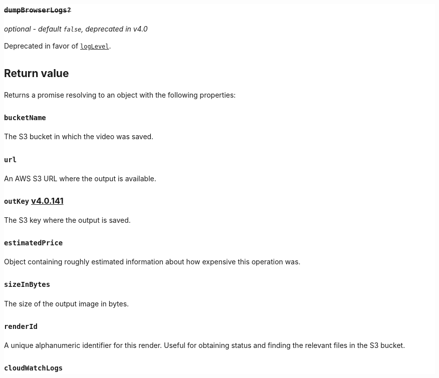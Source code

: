 ### ~~`dumpBrowserLogs?`~~ [​](https://www.remotion.dev/docs/lambda/renderstillonlambda\#dumpbrowserlogs "Direct link to dumpbrowserlogs")

_optional - default `false`, deprecated in v4.0_

Deprecated in favor of [`logLevel`](https://www.remotion.dev/docs/lambda/renderstillonlambda#loglevel).

## Return value [​](https://www.remotion.dev/docs/lambda/renderstillonlambda\#return-value "Direct link to Return value")

Returns a promise resolving to an object with the following properties:

### `bucketName` [​](https://www.remotion.dev/docs/lambda/renderstillonlambda\#bucketname "Direct link to bucketname")

The S3 bucket in which the video was saved.

### `url` [​](https://www.remotion.dev/docs/lambda/renderstillonlambda\#url "Direct link to url")

An AWS S3 URL where the output is available.

### `outKey` [v4.0.141](https://github.com/remotion-dev/remotion/releases/v4.0.141) [​](https://www.remotion.dev/docs/lambda/renderstillonlambda\#outkey "Direct link to outkey")

The S3 key where the output is saved.

### `estimatedPrice` [​](https://www.remotion.dev/docs/lambda/renderstillonlambda\#estimatedprice "Direct link to estimatedprice")

Object containing roughly estimated information about how expensive this operation was.

### `sizeInBytes` [​](https://www.remotion.dev/docs/lambda/renderstillonlambda\#sizeinbytes "Direct link to sizeinbytes")

The size of the output image in bytes.

### `renderId` [​](https://www.remotion.dev/docs/lambda/renderstillonlambda\#renderid "Direct link to renderid")

A unique alphanumeric identifier for this render. Useful for obtaining status and finding the relevant files in the S3 bucket.

### `cloudWatchLogs` [​](https://www.remotion.dev/docs/lambda/renderstillonlambda\#cloudwatchlogs "Direct link to cloudwatchlogs")
